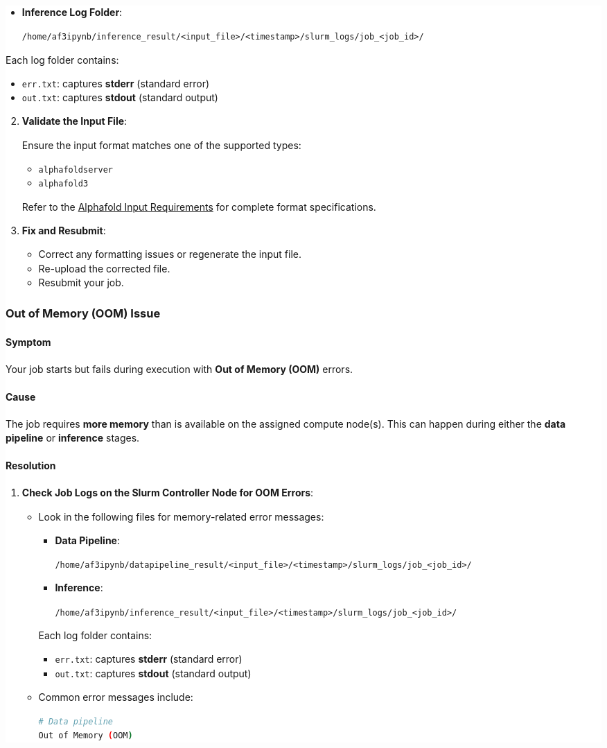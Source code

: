    - **Inference Log Folder**:

     ```text
     /home/af3ipynb/inference_result/<input_file>/<timestamp>/slurm_logs/job_<job_id>/
     ```

   Each log folder contains:
   - `err.txt`: captures **stderr** (standard error)
   - `out.txt`: captures **stdout** (standard output)

2. **Validate the Input File**:

   Ensure the input format matches one of the supported types:
   - `alphafoldserver`
   - `alphafold3`

   Refer to the [Alphafold Input Requirements](https://github.com/google-deepmind/alphafold3/blob/main/docs/input.md#alphafold-server-json-compatibility) for complete format specifications.

3. **Fix and Resubmit**:
   - Correct any formatting issues or regenerate the input file.
   - Re-upload the corrected file.
   - Resubmit your job.

### Out of Memory (OOM) Issue

#### Symptom
Your job starts but fails during execution with **Out of Memory (OOM)** errors.

#### Cause
The job requires **more memory** than is available on the assigned compute node(s). This can happen during either the **data pipeline** or **inference** stages.

#### Resolution

1. **Check Job Logs on the Slurm Controller Node for OOM Errors**:

   - Look in the following files for memory-related error messages:

     - **Data Pipeline**:

          ```text
          /home/af3ipynb/datapipeline_result/<input_file>/<timestamp>/slurm_logs/job_<job_id>/
          ```

     - **Inference**:

          ```text
          /home/af3ipynb/inference_result/<input_file>/<timestamp>/slurm_logs/job_<job_id>/
          ```

     Each log folder contains:
     - `err.txt`: captures **stderr** (standard error)
     - `out.txt`: captures **stdout** (standard output)

   - Common error messages include:

      ```bash
      # Data pipeline
      Out of Memory (OOM)
      ```
